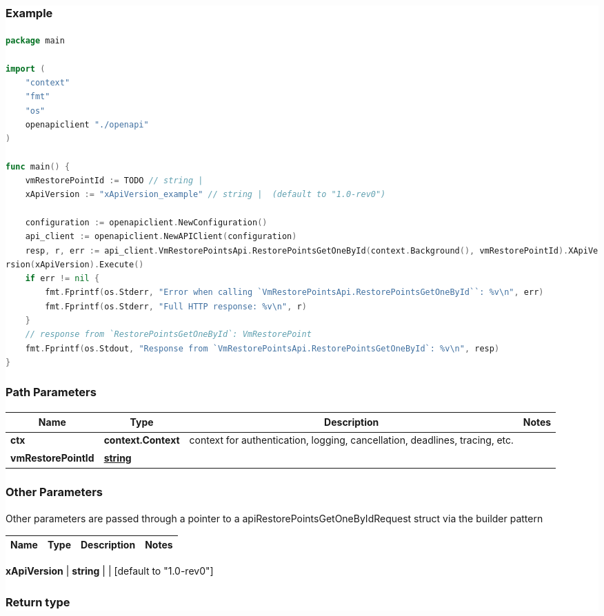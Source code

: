 
### Example

```go
package main

import (
    "context"
    "fmt"
    "os"
    openapiclient "./openapi"
)

func main() {
    vmRestorePointId := TODO // string | 
    xApiVersion := "xApiVersion_example" // string |  (default to "1.0-rev0")

    configuration := openapiclient.NewConfiguration()
    api_client := openapiclient.NewAPIClient(configuration)
    resp, r, err := api_client.VmRestorePointsApi.RestorePointsGetOneById(context.Background(), vmRestorePointId).XApiVersion(xApiVersion).Execute()
    if err != nil {
        fmt.Fprintf(os.Stderr, "Error when calling `VmRestorePointsApi.RestorePointsGetOneById``: %v\n", err)
        fmt.Fprintf(os.Stderr, "Full HTTP response: %v\n", r)
    }
    // response from `RestorePointsGetOneById`: VmRestorePoint
    fmt.Fprintf(os.Stdout, "Response from `VmRestorePointsApi.RestorePointsGetOneById`: %v\n", resp)
}
```

### Path Parameters


Name | Type | Description  | Notes
------------- | ------------- | ------------- | -------------
**ctx** | **context.Context** | context for authentication, logging, cancellation, deadlines, tracing, etc.
**vmRestorePointId** | [**string**](.md) |  | 

### Other Parameters

Other parameters are passed through a pointer to a apiRestorePointsGetOneByIdRequest struct via the builder pattern


Name | Type | Description  | Notes
------------- | ------------- | ------------- | -------------

 **xApiVersion** | **string** |  | [default to &quot;1.0-rev0&quot;]

### Return type
